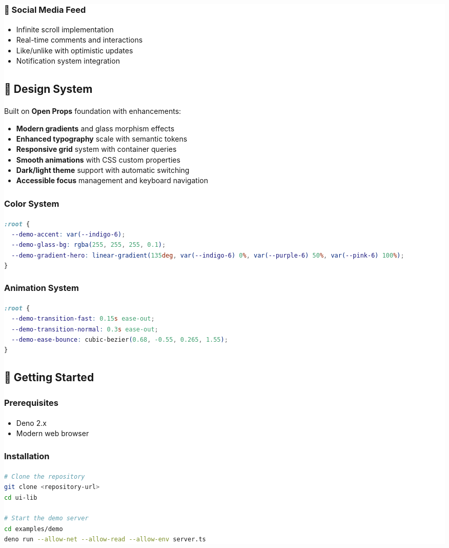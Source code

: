 ### 📱 Social Media Feed
- Infinite scroll implementation
- Real-time comments and interactions
- Like/unlike with optimistic updates
- Notification system integration

## 🎨 Design System

Built on **Open Props** foundation with enhancements:

- **Modern gradients** and glass morphism effects
- **Enhanced typography** scale with semantic tokens
- **Responsive grid** system with container queries
- **Smooth animations** with CSS custom properties
- **Dark/light theme** support with automatic switching
- **Accessible focus** management and keyboard navigation

### Color System
```css
:root {
  --demo-accent: var(--indigo-6);
  --demo-glass-bg: rgba(255, 255, 255, 0.1);
  --demo-gradient-hero: linear-gradient(135deg, var(--indigo-6) 0%, var(--purple-6) 50%, var(--pink-6) 100%);
}
```

### Animation System
```css
:root {
  --demo-transition-fast: 0.15s ease-out;
  --demo-transition-normal: 0.3s ease-out;
  --demo-ease-bounce: cubic-bezier(0.68, -0.55, 0.265, 1.55);
}
```

## 🚀 Getting Started

### Prerequisites
- Deno 2.x
- Modern web browser

### Installation
```bash
# Clone the repository
git clone <repository-url>
cd ui-lib

# Start the demo server
cd examples/demo
deno run --allow-net --allow-read --allow-env server.ts
```
